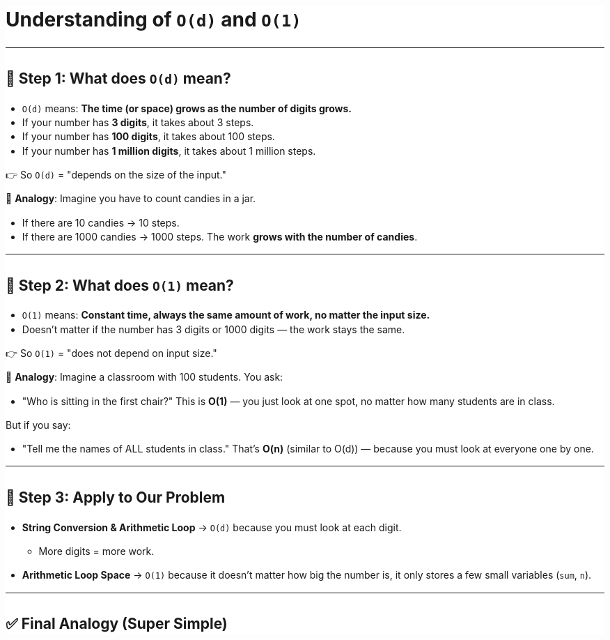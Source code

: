 
# Understanding of `O(d)` and `O(1)`

---

## 🔹 Step 1: What does `O(d)` mean?

* `O(d)` means: **The time (or space) grows as the number of digits grows.**
* If your number has **3 digits**, it takes about 3 steps.
* If your number has **100 digits**, it takes about 100 steps.
* If your number has **1 million digits**, it takes about 1 million steps.

👉 So `O(d)` = "depends on the size of the input."

🚌 **Analogy**:
Imagine you have to count candies in a jar.

* If there are 10 candies → 10 steps.
* If there are 1000 candies → 1000 steps.
  The work **grows with the number of candies**.

---

## 🔹 Step 2: What does `O(1)` mean?

* `O(1)` means: **Constant time, always the same amount of work, no matter the input size.**
* Doesn’t matter if the number has 3 digits or 1000 digits — the work stays the same.

👉 So `O(1)` = "does not depend on input size."

🚌 **Analogy**:
Imagine a classroom with 100 students. You ask:

* "Who is sitting in the first chair?"
  This is **O(1)** — you just look at one spot, no matter how many students are in class.

But if you say:

* "Tell me the names of ALL students in class."
  That’s **O(n)** (similar to O(d)) — because you must look at everyone one by one.

---

## 🔹 Step 3: Apply to Our Problem

* **String Conversion & Arithmetic Loop** → `O(d)` because you must look at each digit.

  * More digits = more work.
* **Arithmetic Loop Space** → `O(1)` because it doesn’t matter how big the number is, it only stores a few small variables (`sum`, `n`).

---

## ✅ Final Analogy (Super Simple)
